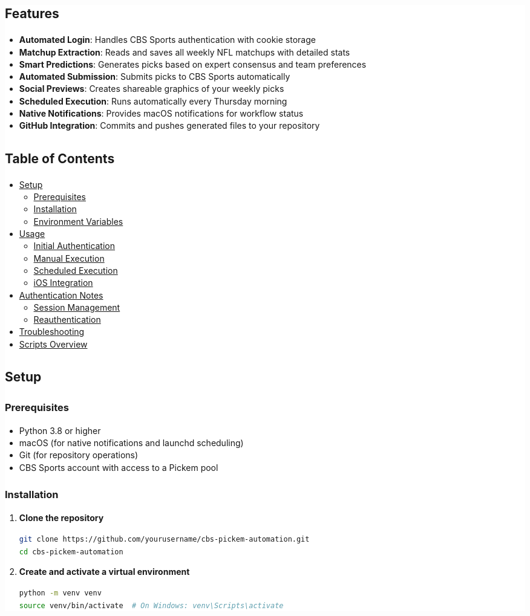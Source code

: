 
## Features

- **Automated Login**: Handles CBS Sports authentication with cookie storage
- **Matchup Extraction**: Reads and saves all weekly NFL matchups with detailed stats
- **Smart Predictions**: Generates picks based on expert consensus and team preferences
- **Automated Submission**: Submits picks to CBS Sports automatically
- **Social Previews**: Creates shareable graphics of your weekly picks
- **Scheduled Execution**: Runs automatically every Thursday morning
- **Native Notifications**: Provides macOS notifications for workflow status
- **GitHub Integration**: Commits and pushes generated files to your repository

## Table of Contents

- [Setup](#setup)
  - [Prerequisites](#prerequisites)
  - [Installation](#installation)
  - [Environment Variables](#environment-variables)
- [Usage](#usage)
  - [Initial Authentication](#initial-authentication)
  - [Manual Execution](#manual-execution)
  - [Scheduled Execution](#scheduled-execution)
  - [iOS Integration](#ios-integration)
- [Authentication Notes](#authentication-notes)
  - [Session Management](#session-management)
  - [Reauthentication](#reauthentication)
- [Troubleshooting](#troubleshooting)
- [Scripts Overview](#scripts-overview)

## Setup

### Prerequisites

- Python 3.8 or higher
- macOS (for native notifications and launchd scheduling)
- Git (for repository operations)
- CBS Sports account with access to a Pickem pool

### Installation

1. **Clone the repository**

   ```bash
   git clone https://github.com/yourusername/cbs-pickem-automation.git
   cd cbs-pickem-automation
   ```

2. **Create and activate a virtual environment**

   ```bash
   python -m venv venv
   source venv/bin/activate  # On Windows: venv\Scripts\activate
   ```
